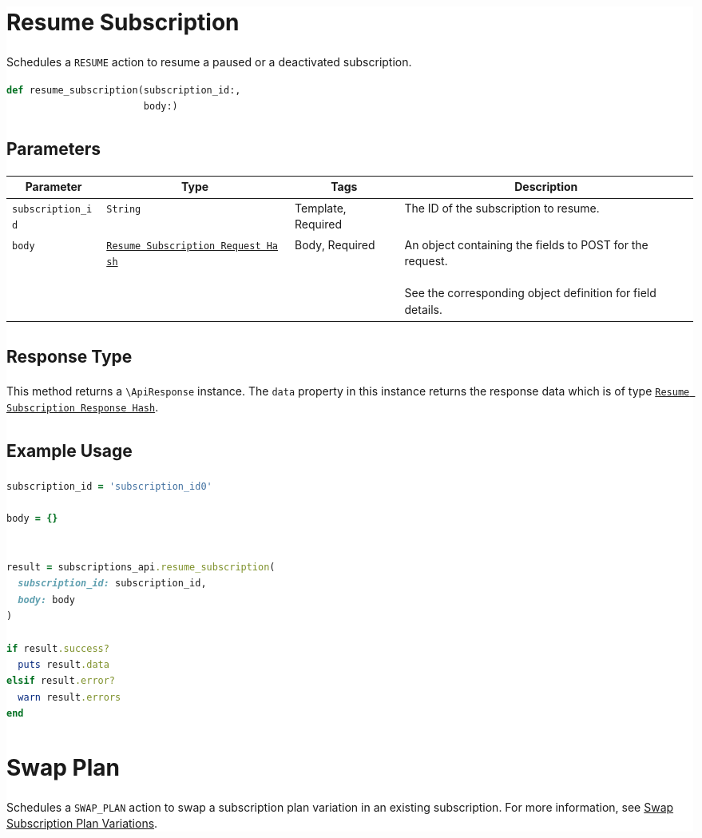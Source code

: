 ```ruby
```


# Resume Subscription

Schedules a `RESUME` action to resume a paused or a deactivated subscription.

```ruby
def resume_subscription(subscription_id:,
                        body:)
```

## Parameters

| Parameter | Type | Tags | Description |
|  --- | --- | --- | --- |
| `subscription_id` | `String` | Template, Required | The ID of the subscription to resume. |
| `body` | [`Resume Subscription Request Hash`](../../doc/models/resume-subscription-request.md) | Body, Required | An object containing the fields to POST for the request.<br><br>See the corresponding object definition for field details. |

## Response Type

This method returns a `\ApiResponse` instance. The `data` property in this instance returns the response data which is of type [`Resume Subscription Response Hash`](../../doc/models/resume-subscription-response.md).

## Example Usage

```ruby
subscription_id = 'subscription_id0'

body = {}


result = subscriptions_api.resume_subscription(
  subscription_id: subscription_id,
  body: body
)

if result.success?
  puts result.data
elsif result.error?
  warn result.errors
end
```


# Swap Plan

Schedules a `SWAP_PLAN` action to swap a subscription plan variation in an existing subscription.
For more information, see [Swap Subscription Plan Variations](https://developer.squareup.com/docs/subscriptions-api/swap-plan-variations).
